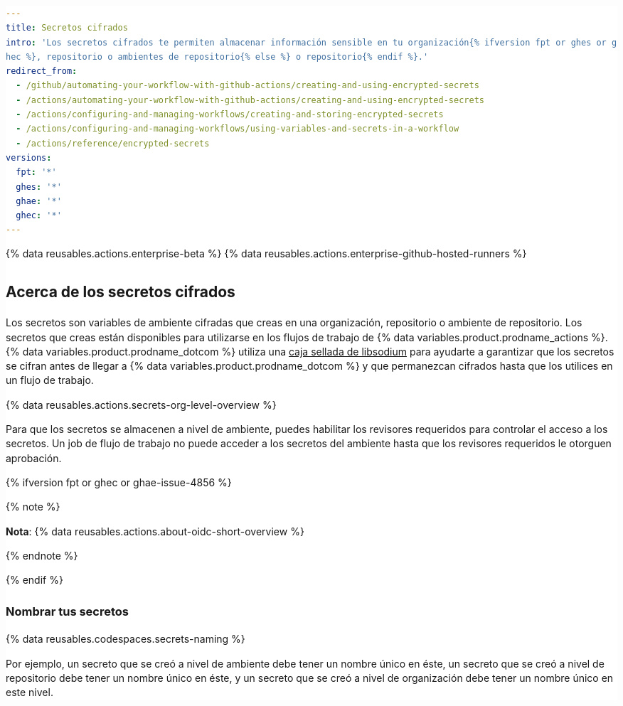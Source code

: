 ```yaml
---
title: Secretos cifrados
intro: 'Los secretos cifrados te permiten almacenar información sensible en tu organización{% ifversion fpt or ghes or ghec %}, repositorio o ambientes de repositorio{% else %} o repositorio{% endif %}.'
redirect_from:
  - /github/automating-your-workflow-with-github-actions/creating-and-using-encrypted-secrets
  - /actions/automating-your-workflow-with-github-actions/creating-and-using-encrypted-secrets
  - /actions/configuring-and-managing-workflows/creating-and-storing-encrypted-secrets
  - /actions/configuring-and-managing-workflows/using-variables-and-secrets-in-a-workflow
  - /actions/reference/encrypted-secrets
versions:
  fpt: '*'
  ghes: '*'
  ghae: '*'
  ghec: '*'
---
```


{% data reusables.actions.enterprise-beta %}
{% data reusables.actions.enterprise-github-hosted-runners %}

## Acerca de los secretos cifrados

Los secretos son variables de ambiente cifradas que creas en una organización, repositorio o ambiente de repositorio. Los secretos que creas están disponibles para utilizarse en los flujos de trabajo de {% data variables.product.prodname_actions %}. {% data variables.product.prodname_dotcom %} utiliza una [caja sellada de libsodium](https://libsodium.gitbook.io/doc/public-key_cryptography/sealed_boxes) para ayudarte a garantizar que los secretos se cifran antes de llegar a {% data variables.product.prodname_dotcom %} y que permanezcan cifrados hasta que los utilices en un flujo de trabajo.

{% data reusables.actions.secrets-org-level-overview %}

Para que los secretos se almacenen a nivel de ambiente, puedes habilitar los revisores requeridos para controlar el acceso a los secretos. Un job de flujo de trabajo no puede acceder a los secretos del ambiente hasta que los revisores requeridos le otorguen aprobación.

{% ifversion fpt or ghec or ghae-issue-4856 %}

{% note %}

**Nota**: {% data reusables.actions.about-oidc-short-overview %}

{% endnote %}

{% endif %}

### Nombrar tus secretos

{% data reusables.codespaces.secrets-naming %}

  Por ejemplo, un secreto que se creó a nivel de ambiente debe tener un nombre único en éste, un secreto que se creó a nivel de repositorio debe tener un nombre único en éste, y un secreto que se creó a nivel de organización debe tener un nombre único en este nivel.
